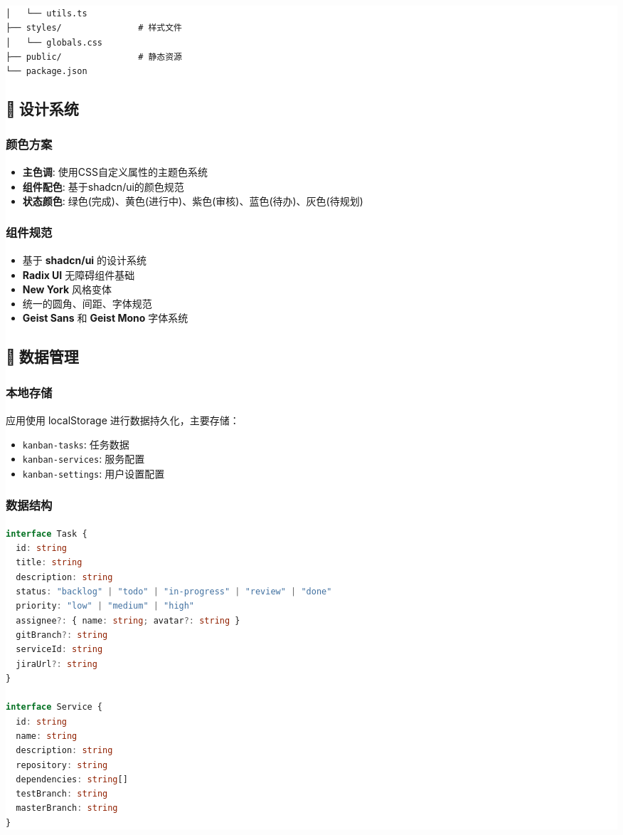 ```
│   └── utils.ts
├── styles/               # 样式文件
│   └── globals.css
├── public/               # 静态资源
└── package.json
```

## 🎨 设计系统

### 颜色方案
- **主色调**: 使用CSS自定义属性的主题色系统
- **组件配色**: 基于shadcn/ui的颜色规范
- **状态颜色**: 绿色(完成)、黄色(进行中)、紫色(审核)、蓝色(待办)、灰色(待规划)

### 组件规范
- 基于 **shadcn/ui** 的设计系统
- **Radix UI** 无障碍组件基础
- **New York** 风格变体
- 统一的圆角、间距、字体规范
- **Geist Sans** 和 **Geist Mono** 字体系统

## 💾 数据管理

### 本地存储
应用使用 localStorage 进行数据持久化，主要存储：
- `kanban-tasks`: 任务数据
- `kanban-services`: 服务配置
- `kanban-settings`: 用户设置配置

### 数据结构
```typescript
interface Task {
  id: string
  title: string
  description: string
  status: "backlog" | "todo" | "in-progress" | "review" | "done"
  priority: "low" | "medium" | "high"
  assignee?: { name: string; avatar?: string }
  gitBranch?: string
  serviceId: string
  jiraUrl?: string
}

interface Service {
  id: string
  name: string
  description: string
  repository: string
  dependencies: string[]
  testBranch: string
  masterBranch: string
}
```
